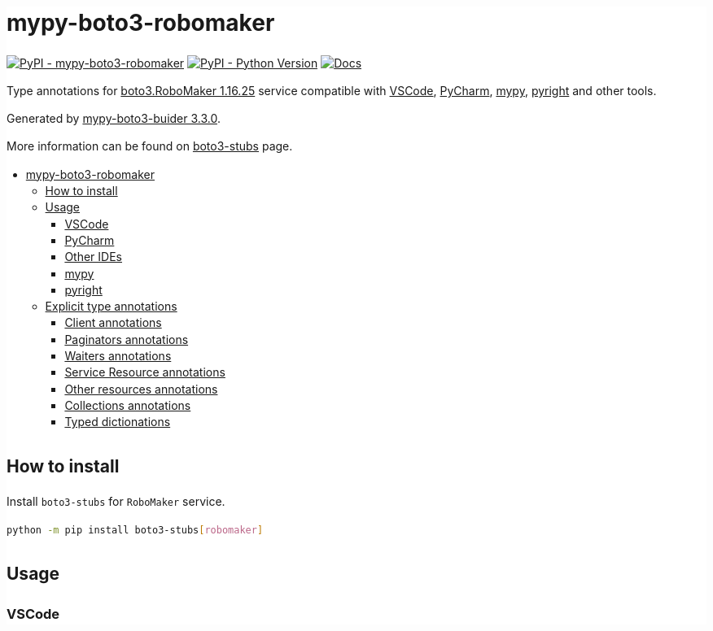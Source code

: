 # mypy-boto3-robomaker

[![PyPI - mypy-boto3-robomaker](https://img.shields.io/pypi/v/mypy-boto3-robomaker.svg?color=blue)](https://pypi.org/project/mypy-boto3-robomaker)
[![PyPI - Python Version](https://img.shields.io/pypi/pyversions/mypy-boto3-robomaker.svg?color=blue)](https://pypi.org/project/mypy-boto3-robomaker)
[![Docs](https://img.shields.io/readthedocs/mypy-boto3-builder.svg?color=blue)](https://mypy-boto3-builder.readthedocs.io/)

Type annotations for
[boto3.RoboMaker 1.16.25](https://boto3.amazonaws.com/v1/documentation/api/1.16.25/reference/services/robomaker.html#RoboMaker) service
compatible with
[VSCode](https://code.visualstudio.com/),
[PyCharm](https://www.jetbrains.com/pycharm/),
[mypy](https://github.com/python/mypy),
[pyright](https://github.com/microsoft/pyright)
and other tools.

Generated by [mypy-boto3-buider 3.3.0](https://github.com/vemel/mypy_boto3_builder).

More information can be found on [boto3-stubs](https://pypi.org/project/boto3-stubs/) page.

- [mypy-boto3-robomaker](#mypy-boto3-robomaker)
  - [How to install](#how-to-install)
  - [Usage](#usage)
    - [VSCode](#vscode)
    - [PyCharm](#pycharm)
    - [Other IDEs](#other-ides)
    - [mypy](#mypy)
    - [pyright](#pyright)
  - [Explicit type annotations](#explicit-type-annotations)
    - [Client annotations](#client-annotations)
    - [Paginators annotations](#paginators-annotations)
    - [Waiters annotations](#waiters-annotations)
    - [Service Resource annotations](#service-resource-annotations)
    - [Other resources annotations](#other-resources-annotations)
    - [Collections annotations](#collections-annotations)
    - [Typed dictionations](#typed-dictionations)

## How to install

Install `boto3-stubs` for `RoboMaker` service.

```bash
python -m pip install boto3-stubs[robomaker]
```

## Usage

### VSCode
